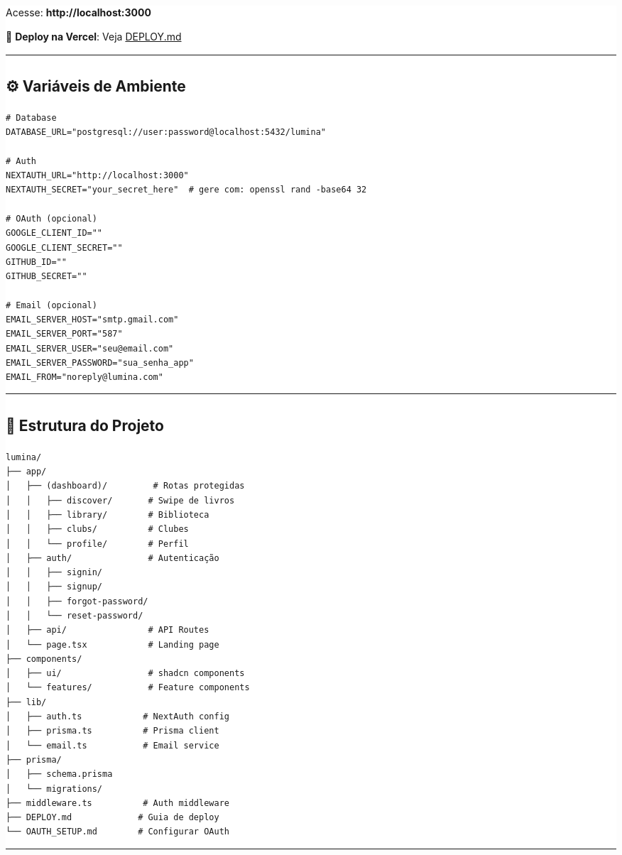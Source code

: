 Acesse: **http://localhost:3000**

📖 **Deploy na Vercel**: Veja [DEPLOY.md](DEPLOY.md)

---

## ⚙️ Variáveis de Ambiente

```env
# Database
DATABASE_URL="postgresql://user:password@localhost:5432/lumina"

# Auth
NEXTAUTH_URL="http://localhost:3000"
NEXTAUTH_SECRET="your_secret_here"  # gere com: openssl rand -base64 32

# OAuth (opcional)
GOOGLE_CLIENT_ID=""
GOOGLE_CLIENT_SECRET=""
GITHUB_ID=""
GITHUB_SECRET=""

# Email (opcional)
EMAIL_SERVER_HOST="smtp.gmail.com"
EMAIL_SERVER_PORT="587"
EMAIL_SERVER_USER="seu@email.com"
EMAIL_SERVER_PASSWORD="sua_senha_app"
EMAIL_FROM="noreply@lumina.com"
```

---

## 📂 Estrutura do Projeto

```
lumina/
├── app/
│   ├── (dashboard)/         # Rotas protegidas
│   │   ├── discover/       # Swipe de livros
│   │   ├── library/        # Biblioteca
│   │   ├── clubs/          # Clubes
│   │   └── profile/        # Perfil
│   ├── auth/               # Autenticação
│   │   ├── signin/
│   │   ├── signup/
│   │   ├── forgot-password/
│   │   └── reset-password/
│   ├── api/                # API Routes
│   └── page.tsx            # Landing page
├── components/
│   ├── ui/                 # shadcn components
│   └── features/           # Feature components
├── lib/
│   ├── auth.ts            # NextAuth config
│   ├── prisma.ts          # Prisma client
│   └── email.ts           # Email service
├── prisma/
│   ├── schema.prisma
│   └── migrations/
├── middleware.ts          # Auth middleware
├── DEPLOY.md             # Guia de deploy
└── OAUTH_SETUP.md        # Configurar OAuth
```

---